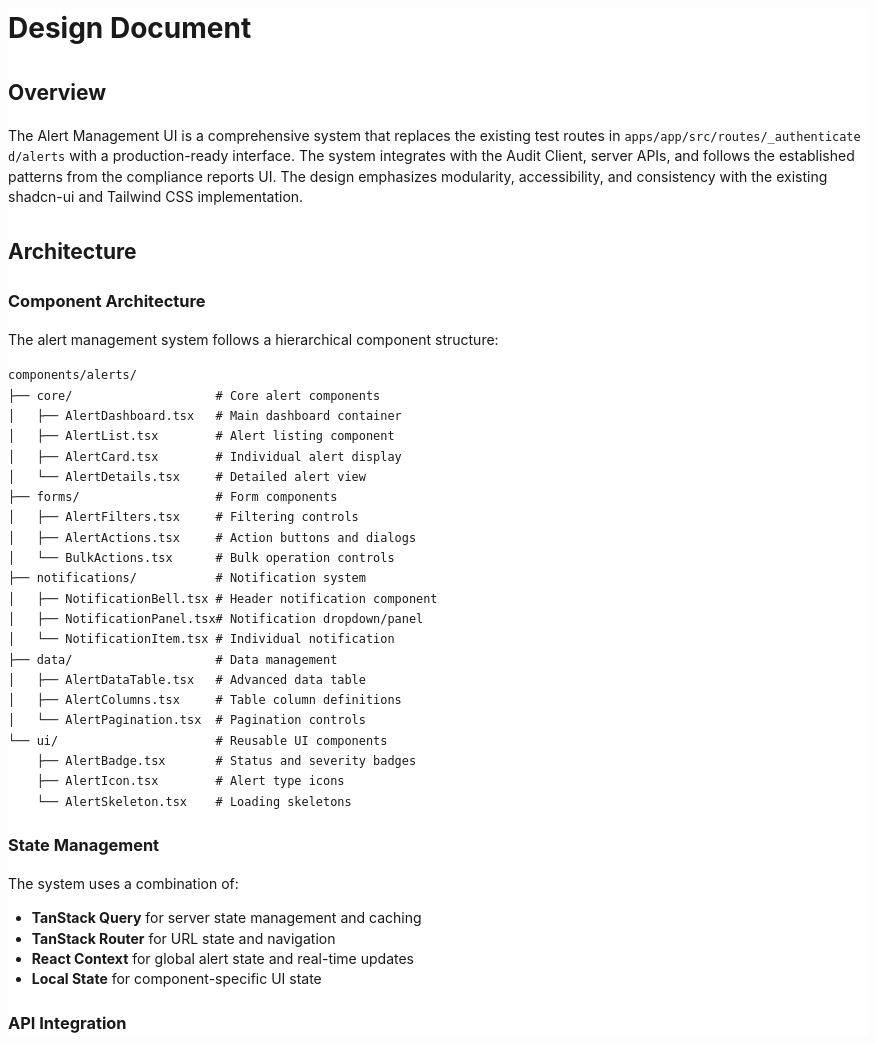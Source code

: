 # Design Document

## Overview

The Alert Management UI is a comprehensive system that replaces the existing test routes in `apps/app/src/routes/_authenticated/alerts` with a production-ready interface. The system integrates with the Audit Client, server APIs, and follows the established patterns from the compliance reports UI. The design emphasizes modularity, accessibility, and consistency with the existing shadcn-ui and Tailwind CSS implementation.

## Architecture

### Component Architecture

The alert management system follows a hierarchical component structure:

```
components/alerts/
├── core/                    # Core alert components
│   ├── AlertDashboard.tsx   # Main dashboard container
│   ├── AlertList.tsx        # Alert listing component
│   ├── AlertCard.tsx        # Individual alert display
│   └── AlertDetails.tsx     # Detailed alert view
├── forms/                   # Form components
│   ├── AlertFilters.tsx     # Filtering controls
│   ├── AlertActions.tsx     # Action buttons and dialogs
│   └── BulkActions.tsx      # Bulk operation controls
├── notifications/           # Notification system
│   ├── NotificationBell.tsx # Header notification component
│   ├── NotificationPanel.tsx# Notification dropdown/panel
│   └── NotificationItem.tsx # Individual notification
├── data/                    # Data management
│   ├── AlertDataTable.tsx   # Advanced data table
│   ├── AlertColumns.tsx     # Table column definitions
│   └── AlertPagination.tsx  # Pagination controls
└── ui/                      # Reusable UI components
    ├── AlertBadge.tsx       # Status and severity badges
    ├── AlertIcon.tsx        # Alert type icons
    └── AlertSkeleton.tsx    # Loading skeletons
```

### State Management

The system uses a combination of:

- **TanStack Query** for server state management and caching
- **TanStack Router** for URL state and navigation
- **React Context** for global alert state and real-time updates
- **Local State** for component-specific UI state

### API Integration
